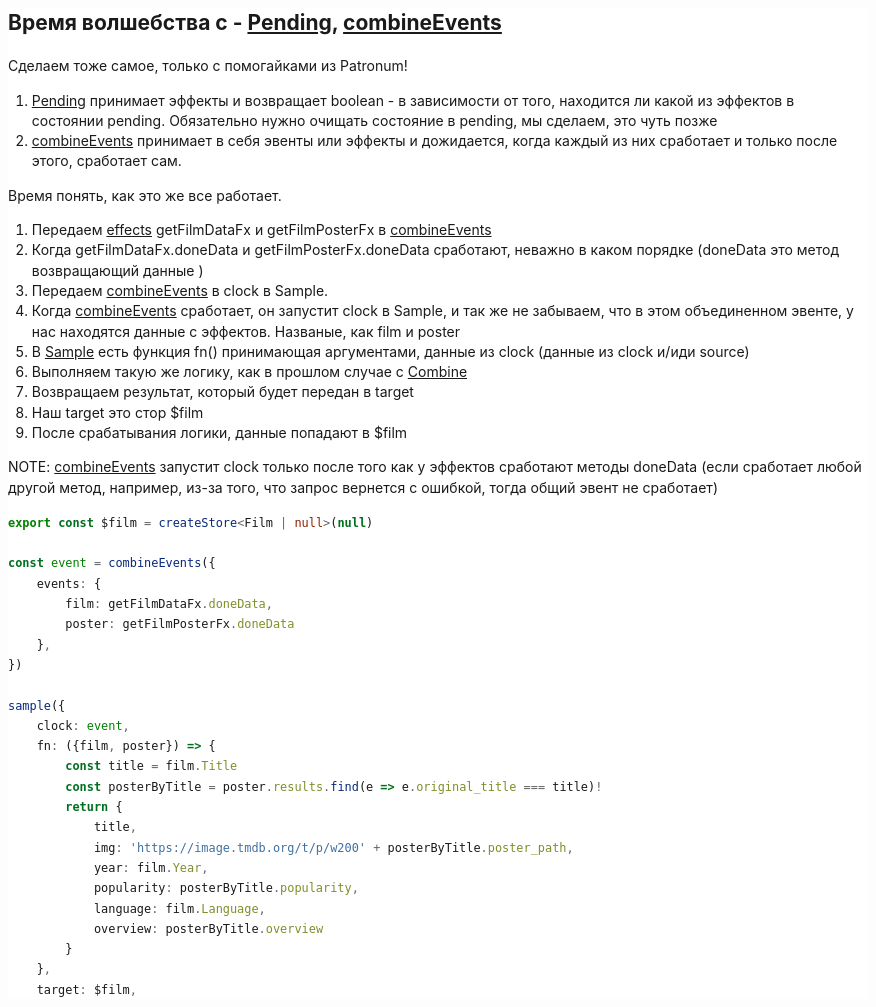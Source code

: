 
## Время волшебства с - [Pending](https://github.com/effector/patronum#pending), [combineEvents](https://github.com/effector/patronum#combineevents)

Сделаем тоже самое, только с помогайками из Patronum!

1) [Pending](https://github.com/effector/patronum#pending) принимает эффекты и возвращает boolean - в зависимости от
   того, находится ли какой из эффектов в состоянии pending.
   Обязательно нужно очищать состояние в pending, мы сделаем, это чуть позже
2) [combineEvents](https://github.com/effector/patronum#combineevents) принимает в себя эвенты или эффекты и дожидается,
   когда каждый из них сработает и только после этого, сработает сам.

Время понять, как это же все работает.

1) Передаем [effects](https://effector.dev/docs/api/effector/effect)  getFilmDataFx и getFilmPosterFx
   в [combineEvents](https://github.com/effector/patronum#combineevents)
2) Когда getFilmDataFx.doneData и getFilmPosterFx.doneData сработают, неважно в каком порядке (doneData это метод
   возвращающий данные )
3) Передаем [combineEvents](https://github.com/effector/patronum#combineevents) в clock в Sample.
4) Когда [combineEvents](https://github.com/effector/patronum#combineevents) сработает, он запустит clock в Sample, и
   так же не забываем, что в этом объединенном эвенте, у нас находятся данные с эффектов. Названые, как film и poster
5) В [Sample](https://effector.dev/docs/api/effector/sample) есть функция fn() принимающая аргументами, данные из сlock (данные из clock и/иди source)
6) Выполняем такую же логику, как в прошлом случае с [Combine](https://effector.dev/docs/api/effector/combine)
7) Возвращаем результат, который будет передан в target
8) Наш target это стор  $film
9) После срабатывания логики, данные попадают в $film

NOTE: [combineEvents](https://github.com/effector/patronum#combineevents) запустит clock только после того как у эффектов сработают методы doneData (если сработает любой другой метод, например, из-за того, что запрос вернется с ошибкой, тогда общий эвент не сработает)


```ts
export const $film = createStore<Film | null>(null)

const event = combineEvents({
    events: {
        film: getFilmDataFx.doneData,
        poster: getFilmPosterFx.doneData
    },
})

sample({
    clock: event,
    fn: ({film, poster}) => {
        const title = film.Title
        const posterByTitle = poster.results.find(e => e.original_title === title)!
        return {
            title,
            img: 'https://image.tmdb.org/t/p/w200' + posterByTitle.poster_path,
            year: film.Year,
            popularity: posterByTitle.popularity,
            language: film.Language,
            overview: posterByTitle.overview
        }
    },
    target: $film,
```